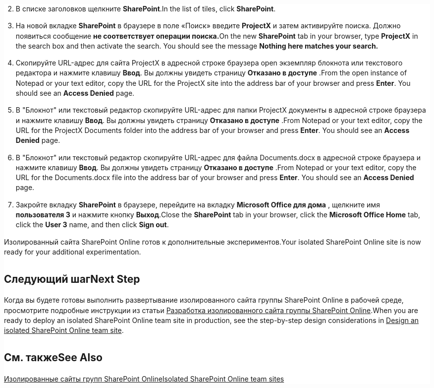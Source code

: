 2. <span data-ttu-id="1fbcb-215">В списке заголовков щелкните **SharePoint**.</span><span class="sxs-lookup"><span data-stu-id="1fbcb-215">In the list of tiles, click **SharePoint**.</span></span>
    
3. <span data-ttu-id="1fbcb-p111">На новой вкладке **SharePoint** в браузере в поле «Поиск» введите **ProjectX** и затем активируйте поиска. Должно появиться сообщение **не соответствует операции поиска.**</span><span class="sxs-lookup"><span data-stu-id="1fbcb-p111">On the new **SharePoint** tab in your browser, type **ProjectX** in the search box and then activate the search. You should see the message **Nothing here matches your search.**</span></span>
    
4. <span data-ttu-id="1fbcb-p112">Скопируйте URL-адрес для сайта ProjectX в адресной строке браузера open экземпляр блокнота или текстового редактора и нажмите клавишу **Ввод**. Вы должны увидеть страницу **Отказано в доступе** .</span><span class="sxs-lookup"><span data-stu-id="1fbcb-p112">From the open instance of Notepad or your text editor, copy the URL for the ProjectX site into the address bar of your browser and press **Enter**. You should see an **Access Denied** page.</span></span>
    
5. <span data-ttu-id="1fbcb-p113">В "Блокнот" или текстовый редактор скопируйте URL-адрес для папки ProjectX документы в адресной строке браузера и нажмите клавишу **Ввод**. Вы должны увидеть страницу **Отказано в доступе** .</span><span class="sxs-lookup"><span data-stu-id="1fbcb-p113">From Notepad or your text editor, copy the URL for the ProjectX Documents folder into the address bar of your browser and press **Enter**. You should see an **Access Denied** page.</span></span>
    
6. <span data-ttu-id="1fbcb-p114">В "Блокнот" или текстовый редактор скопируйте URL-адрес для файла Documents.docx в адресной строке браузера и нажмите клавишу **Ввод**. Вы должны увидеть страницу **Отказано в доступе** .</span><span class="sxs-lookup"><span data-stu-id="1fbcb-p114">From Notepad or your text editor, copy the URL for the Documents.docx file into the address bar of your browser and press **Enter**. You should see an **Access Denied** page.</span></span>
    
7. <span data-ttu-id="1fbcb-224">Закройте вкладку **SharePoint** в браузере, перейдите на вкладку **Microsoft Office для дома** , щелкните имя **пользователя 3** и нажмите кнопку **Выход**.</span><span class="sxs-lookup"><span data-stu-id="1fbcb-224">Close the **SharePoint** tab in your browser, click the **Microsoft Office Home** tab, click the **User 3** name, and then click **Sign out**.</span></span>
    
<span data-ttu-id="1fbcb-225">Изолированный сайта SharePoint Online готов к дополнительные экспериментов.</span><span class="sxs-lookup"><span data-stu-id="1fbcb-225">Your isolated SharePoint Online site is now ready for your additional experimentation.</span></span>
  
## <a name="next-step"></a><span data-ttu-id="1fbcb-226">Следующий шаг</span><span class="sxs-lookup"><span data-stu-id="1fbcb-226">Next Step</span></span>

<span data-ttu-id="1fbcb-227">Когда вы будете готовы выполнить развертывание изолированного сайта группы SharePoint Online в рабочей среде, просмотрите подробные инструкции из статьи [Разработка изолированного сайта группы SharePoint Online](design-an-isolated-sharepoint-online-team-site.md).</span><span class="sxs-lookup"><span data-stu-id="1fbcb-227">When you are ready to deploy an isolated SharePoint Online team site in production, see the step-by-step design considerations in [Design an isolated SharePoint Online team site](design-an-isolated-sharepoint-online-team-site.md).</span></span>
  
## <a name="see-also"></a><span data-ttu-id="1fbcb-228">См. также</span><span class="sxs-lookup"><span data-stu-id="1fbcb-228">See Also</span></span>

[<span data-ttu-id="1fbcb-229">Изолированные сайты групп SharePoint Online</span><span class="sxs-lookup"><span data-stu-id="1fbcb-229">Isolated SharePoint Online team sites</span></span>](isolated-sharepoint-online-team-sites.md)
  